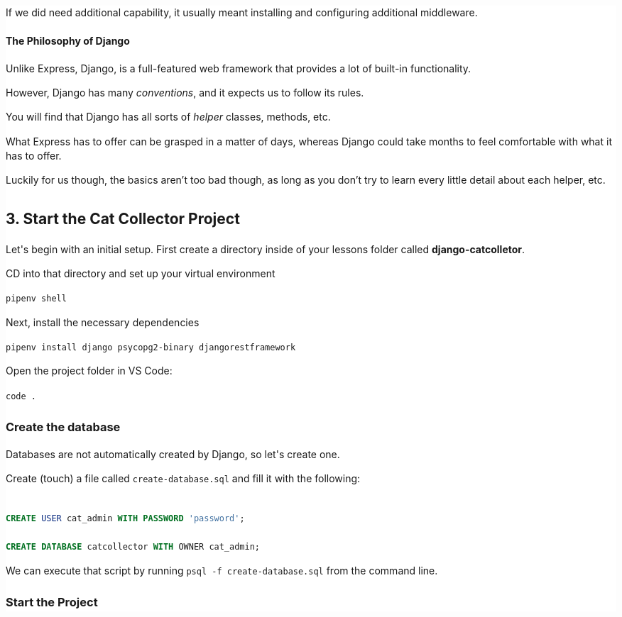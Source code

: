 If we did need additional capability, it usually meant installing and configuring additional middleware.

#### The Philosophy of Django

Unlike Express, Django, is a full-featured web framework that provides a lot of built-in functionality.

However, Django has many *conventions*, and it expects us to follow its rules.

You will find that Django has all sorts of *helper* classes, methods, etc.

What Express has to offer can be grasped in a matter of days, whereas Django could take months to feel comfortable with what it has to offer.

Luckily for us though, the basics aren’t too bad though, as long as you don’t try to learn every little detail about each helper, etc.

## 3. Start the **Cat Collector** Project

Let's begin with an initial setup. First create a directory inside of your lessons folder called **django-catcolletor**.

CD into that directory and set up your virtual environment

```
pipenv shell
```

Next, install the necessary dependencies

```
pipenv install django psycopg2-binary djangorestframework
```

Open the project folder in VS Code:

```
code .
```

### Create the database

Databases are not automatically created by Django, so let's create one.

Create (touch) a file called `create-database.sql` and fill it with the following:

```sql

CREATE USER cat_admin WITH PASSWORD 'password';

CREATE DATABASE catcollector WITH OWNER cat_admin;

```

We can execute that script by running `psql -f create-database.sql` from the
command line.

### Start the Project
